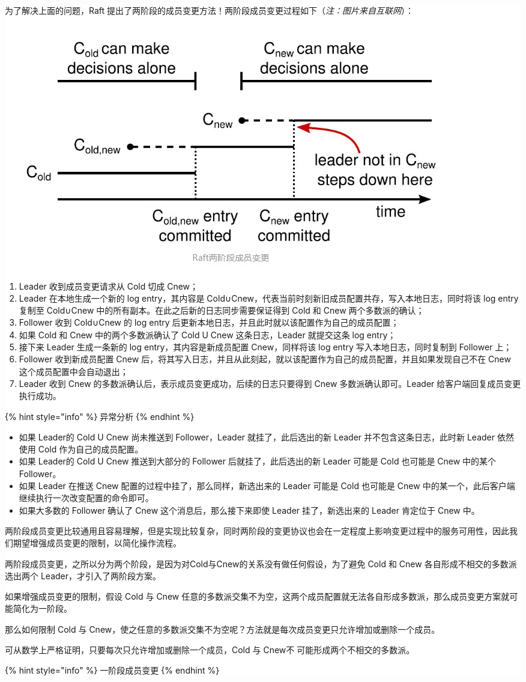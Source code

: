 为了解决上面的问题，Raft 提出了两阶段的成员变更方法！两阶段成员变更过程如下（_注：图片来自互联网_）：

![raft-2pc](../.gitbook/assets/raft-2pc.jpg)

1. Leader 收到成员变更请求从 Cold 切成 Cnew；
2. Leader 在本地生成一个新的 log entry，其内容是 Cold∪Cnew，代表当前时刻新旧成员配置共存，写入本地日志，同时将该 log entry 复制至 Cold∪Cnew 中的所有副本。在此之后新的日志同步需要保证得到 Cold 和 Cnew 两个多数派的确认；
3. Follower 收到 Cold∪Cnew 的 log entry 后更新本地日志，并且此时就以该配置作为自己的成员配置；
4. 如果 Cold 和 Cnew 中的两个多数派确认了 Cold U Cnew 这条日志，Leader 就提交这条 log entry；
5. 接下来 Leader 生成一条新的 log entry，其内容是新成员配置 Cnew，同样将该 log entry 写入本地日志，同时复制到 Follower 上；
6. Follower 收到新成员配置 Cnew 后，将其写入日志，并且从此刻起，就以该配置作为自己的成员配置，并且如果发现自己不在 Cnew 这个成员配置中会自动退出；
7. Leader 收到 Cnew 的多数派确认后，表示成员变更成功，后续的日志只要得到 Cnew 多数派确认即可。Leader 给客户端回复成员变更执行成功。

{% hint style="info" %}
异常分析
{% endhint %}

* 如果 Leader的 Cold U Cnew 尚未推送到 Follower，Leader 就挂了，此后选出的新 Leader 并不包含这条日志，此时新 Leader 依然使用 Cold 作为自己的成员配置。
* 如果 Leader的 Cold U Cnew 推送到大部分的 Follower 后就挂了，此后选出的新 Leader 可能是 Cold 也可能是 Cnew 中的某个 Follower。
* 如果 Leader 在推送 Cnew 配置的过程中挂了，那么同样，新选出来的 Leader 可能是 Cold 也可能是 Cnew 中的某一个，此后客户端继续执行一次改变配置的命令即可。
* 如果大多数的 Follower 确认了 Cnew 这个消息后，那么接下来即使 Leader 挂了，新选出来的 Leader 肯定位于 Cnew 中。

两阶段成员变更比较通用且容易理解，但是实现比较复杂，同时两阶段的变更协议也会在一定程度上影响变更过程中的服务可用性，因此我们期望增强成员变更的限制，以简化操作流程。

两阶段成员变更，之所以分为两个阶段，是因为对Cold与Cnew的关系没有做任何假设，为了避免 Cold 和 Cnew 各自形成不相交的多数派选出两个 Leader，才引入了两阶段方案。

如果增强成员变更的限制，假设 Cold 与 Cnew 任意的多数派交集不为空，这两个成员配置就无法各自形成多数派，那么成员变更方案就可能简化为一阶段。

那么如何限制 Cold 与 Cnew，使之任意的多数派交集不为空呢？方法就是每次成员变更只允许增加或删除一个成员。

可从数学上严格证明，只要每次只允许增加或删除一个成员，Cold 与 Cnew不 可能形成两个不相交的多数派。

{% hint style="info" %}
一阶段成员变更
{% endhint %}
